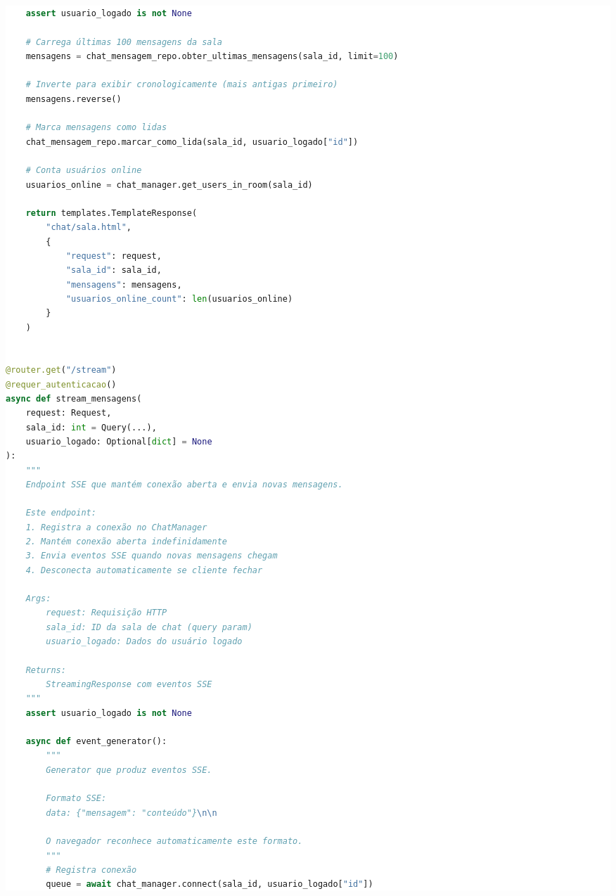 ```python
    assert usuario_logado is not None

    # Carrega últimas 100 mensagens da sala
    mensagens = chat_mensagem_repo.obter_ultimas_mensagens(sala_id, limit=100)

    # Inverte para exibir cronologicamente (mais antigas primeiro)
    mensagens.reverse()

    # Marca mensagens como lidas
    chat_mensagem_repo.marcar_como_lida(sala_id, usuario_logado["id"])

    # Conta usuários online
    usuarios_online = chat_manager.get_users_in_room(sala_id)

    return templates.TemplateResponse(
        "chat/sala.html",
        {
            "request": request,
            "sala_id": sala_id,
            "mensagens": mensagens,
            "usuarios_online_count": len(usuarios_online)
        }
    )


@router.get("/stream")
@requer_autenticacao()
async def stream_mensagens(
    request: Request,
    sala_id: int = Query(...),
    usuario_logado: Optional[dict] = None
):
    """
    Endpoint SSE que mantém conexão aberta e envia novas mensagens.

    Este endpoint:
    1. Registra a conexão no ChatManager
    2. Mantém conexão aberta indefinidamente
    3. Envia eventos SSE quando novas mensagens chegam
    4. Desconecta automaticamente se cliente fechar

    Args:
        request: Requisição HTTP
        sala_id: ID da sala de chat (query param)
        usuario_logado: Dados do usuário logado

    Returns:
        StreamingResponse com eventos SSE
    """
    assert usuario_logado is not None

    async def event_generator():
        """
        Generator que produz eventos SSE.

        Formato SSE:
        data: {"mensagem": "conteúdo"}\n\n

        O navegador reconhece automaticamente este formato.
        """
        # Registra conexão
        queue = await chat_manager.connect(sala_id, usuario_logado["id"])

```
